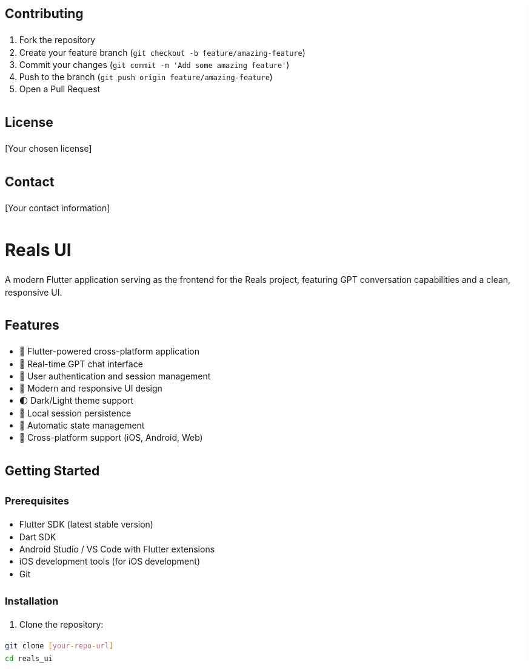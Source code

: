 ## Contributing

1. Fork the repository
2. Create your feature branch (`git checkout -b feature/amazing-feature`)
3. Commit your changes (`git commit -m 'Add some amazing feature'`)
4. Push to the branch (`git push origin feature/amazing-feature`)
5. Open a Pull Request

## License

[Your chosen license]

## Contact

[Your contact information]

# Reals UI

A modern Flutter application serving as the frontend for the Reals project, featuring GPT conversation capabilities and a clean, responsive UI.

## Features

- 🎯 Flutter-powered cross-platform application
- 💬 Real-time GPT chat interface
- 🔐 User authentication and session management
- 🎨 Modern and responsive UI design
- 🌓 Dark/Light theme support
- 💾 Local session persistence
- 🔄 Automatic state management
- 📱 Cross-platform support (iOS, Android, Web)

## Getting Started

### Prerequisites

- Flutter SDK (latest stable version)
- Dart SDK
- Android Studio / VS Code with Flutter extensions
- iOS development tools (for iOS development)
- Git

### Installation

1. Clone the repository:
```bash
git clone [your-repo-url]
cd reals_ui
```
